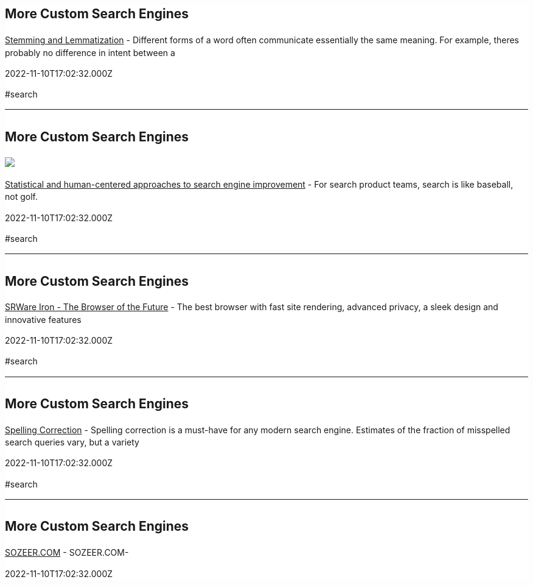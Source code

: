 ## More Custom Search Engines

[Stemming and Lemmatization](https://queryunderstanding.com/stemming-and-lemmatization-6c086742fe45) - Different forms of a word often communicate essentially the same meaning. For example, theres probably no difference in intent between a

2022-11-10T17:02:32.000Z

#search

---

## More Custom Search Engines

![](https://miro.medium.com/v2/resize:fit:1200/0*fkMN-_apIzQh_CrS)

[Statistical and human-centered approaches to search engine improvement](https://jamesrubinstein.medium.com/statistical-and-human-centered-approaches-to-search-engine-improvement-52af0e98f38f) - For search product teams, search is like baseball, not golf.

2022-11-10T17:02:32.000Z

#search

---

## More Custom Search Engines

[SRWare Iron - The Browser of the Future](https://www.srware.net/iron) - The best browser with fast site rendering, advanced privacy, a sleek design and innovative features

2022-11-10T17:02:32.000Z

#search

---

## More Custom Search Engines

[Spelling Correction](https://queryunderstanding.com/spelling-correction-471f71b19880) - Spelling correction is a must-have for any modern search engine. Estimates of the fraction of misspelled search queries vary, but a variety

2022-11-10T17:02:32.000Z

#search

---

## More Custom Search Engines

[SOZEER.COM](https://www.sozeer.com) - SOZEER.COM-

2022-11-10T17:02:32.000Z
